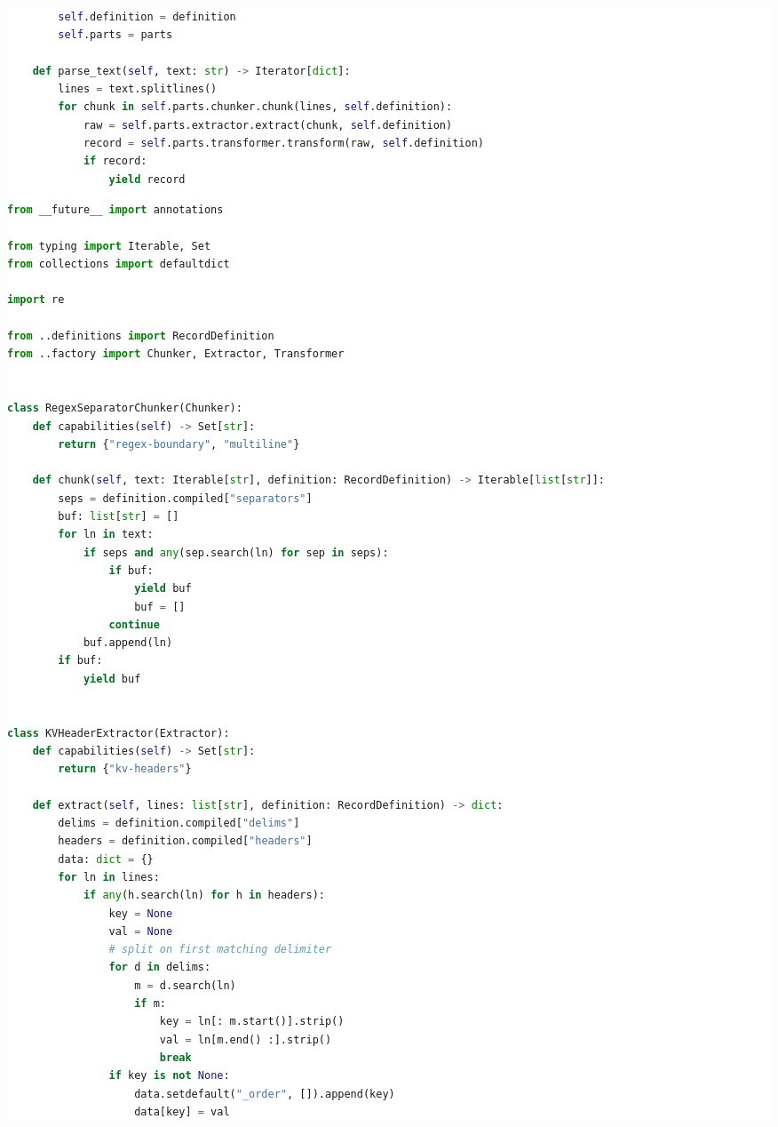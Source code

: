 ````python
        self.definition = definition
        self.parts = parts

    def parse_text(self, text: str) -> Iterator[dict]:
        lines = text.splitlines()
        for chunk in self.parts.chunker.chunk(lines, self.definition):
            raw = self.parts.extractor.extract(chunk, self.definition)
            record = self.parts.transformer.transform(raw, self.definition)
            if record:
                yield record
````

````python
from __future__ import annotations

from typing import Iterable, Set
from collections import defaultdict

import re

from ..definitions import RecordDefinition
from ..factory import Chunker, Extractor, Transformer


class RegexSeparatorChunker(Chunker):
    def capabilities(self) -> Set[str]:
        return {"regex-boundary", "multiline"}

    def chunk(self, text: Iterable[str], definition: RecordDefinition) -> Iterable[list[str]]:
        seps = definition.compiled["separators"]
        buf: list[str] = []
        for ln in text:
            if seps and any(sep.search(ln) for sep in seps):
                if buf:
                    yield buf
                    buf = []
                continue
            buf.append(ln)
        if buf:
            yield buf


class KVHeaderExtractor(Extractor):
    def capabilities(self) -> Set[str]:
        return {"kv-headers"}

    def extract(self, lines: list[str], definition: RecordDefinition) -> dict:
        delims = definition.compiled["delims"]
        headers = definition.compiled["headers"]
        data: dict = {}
        for ln in lines:
            if any(h.search(ln) for h in headers):
                key = None
                val = None
                # split on first matching delimiter
                for d in delims:
                    m = d.search(ln)
                    if m:
                        key = ln[: m.start()].strip()
                        val = ln[m.end() :].strip()
                        break
                if key is not None:
                    data.setdefault("_order", []).append(key)
                    data[key] = val
````